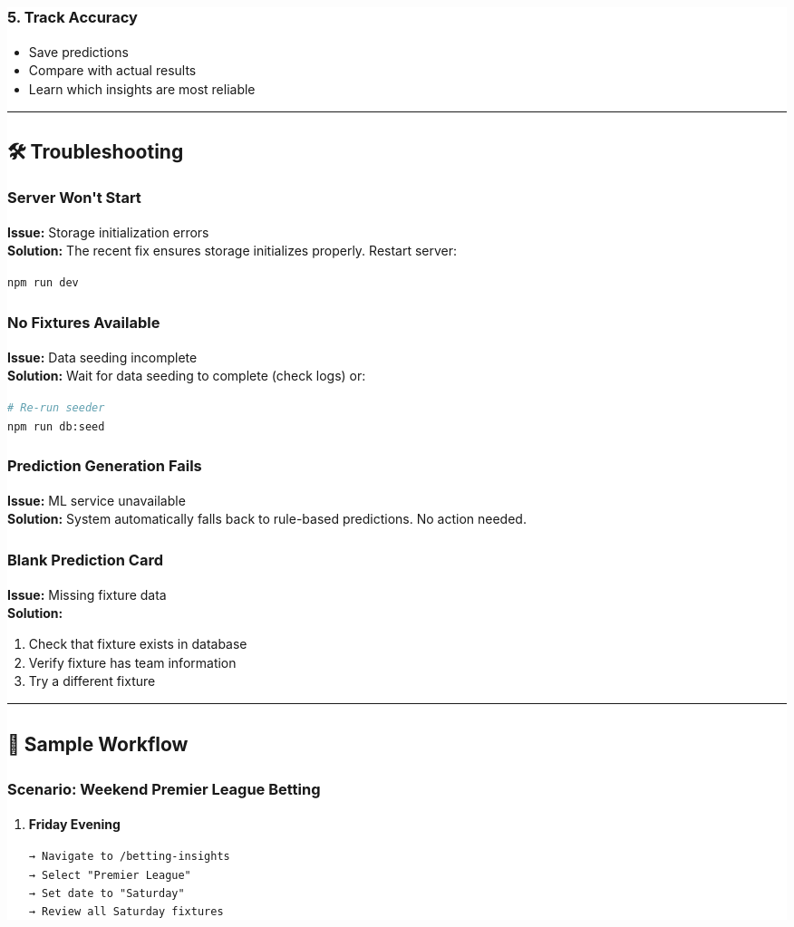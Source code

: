 ### 5. **Track Accuracy**
- Save predictions
- Compare with actual results
- Learn which insights are most reliable

---

## 🛠️ Troubleshooting

### Server Won't Start

**Issue:** Storage initialization errors  
**Solution:** The recent fix ensures storage initializes properly. Restart server:
```bash
npm run dev
```

### No Fixtures Available

**Issue:** Data seeding incomplete  
**Solution:** Wait for data seeding to complete (check logs) or:
```bash
# Re-run seeder
npm run db:seed
```

### Prediction Generation Fails

**Issue:** ML service unavailable  
**Solution:** System automatically falls back to rule-based predictions. No action needed.

### Blank Prediction Card

**Issue:** Missing fixture data  
**Solution:** 
1. Check that fixture exists in database
2. Verify fixture has team information
3. Try a different fixture

---

## 📝 Sample Workflow

### Scenario: Weekend Premier League Betting

1. **Friday Evening**
   ```
   → Navigate to /betting-insights
   → Select "Premier League"
   → Set date to "Saturday"
   → Review all Saturday fixtures
   ```
